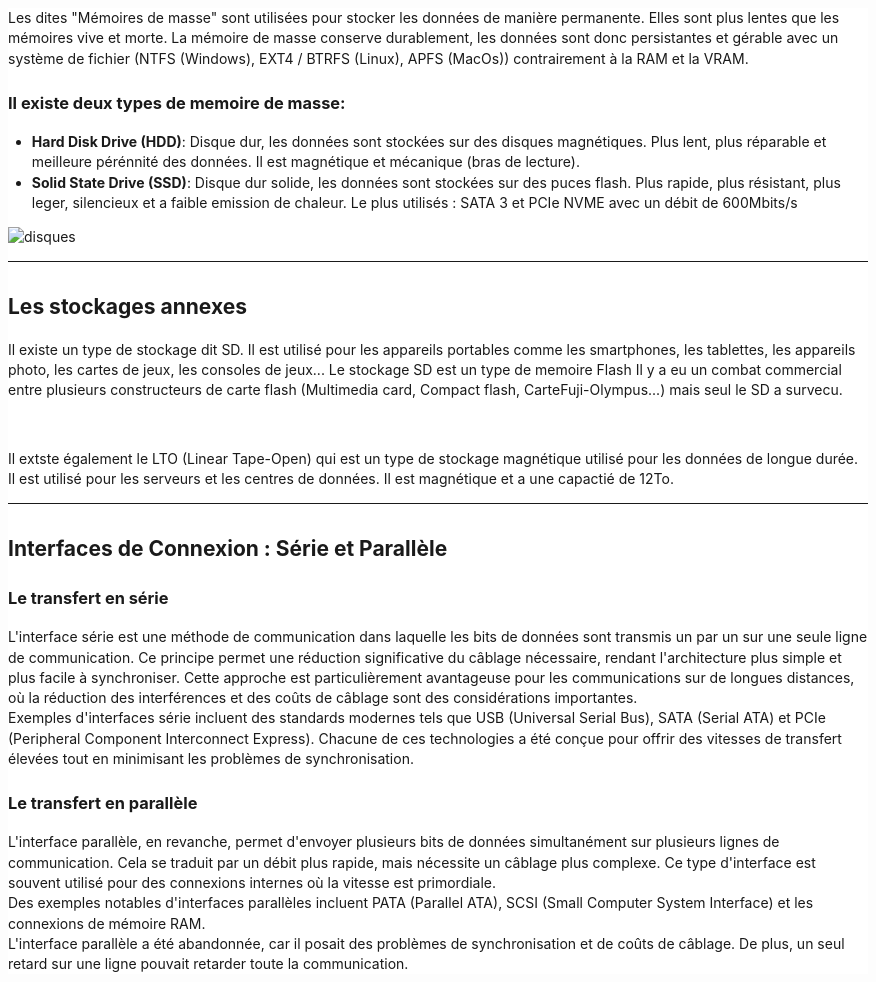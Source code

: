 Les dites "Mémoires de masse" sont utilisées pour stocker les données de manière permanente. Elles sont plus lentes que les mémoires vive et morte.
La mémoire de masse conserve durablement, les données sont donc persistantes et gérable avec un système de fichier (NTFS (Windows), EXT4 / BTRFS (Linux), APFS (MacOs)) contrairement à la RAM et la VRAM. 
<br />
### Il existe deux types de memoire de masse:
- **Hard Disk Drive (HDD)**: Disque dur, les données sont stockées sur des disques magnétiques. Plus lent, plus réparable et meilleure pérénnité des données. Il est magnétique et mécanique (bras de lecture).
- **Solid State Drive (SSD)**: Disque dur solide, les données sont stockées sur des puces flash. Plus rapide, plus résistant, plus leger, silencieux et a faible emission de chaleur. Le plus utilisés : SATA 3 et PCIe NVME avec un débit de 600Mbits/s 

![disques](/hddssd.png)

<hr />

## Les stockages annexes

Il existe un type de stockage dit SD. Il est utilisé pour les appareils portables comme les smartphones, les tablettes, les appareils photo, les cartes de jeux, les consoles de jeux...
Le stockage SD est un type de memoire Flash Il y a eu un combat commercial entre plusieurs constructeurs de carte flash (Multimedia card, Compact flash, CarteFuji-Olympus...) mais seul le SD a survecu.

<br />

Il extste également le LTO (Linear Tape-Open) qui est un type de stockage magnétique utilisé pour les données de longue durée. Il est utilisé pour les serveurs et les centres de données. Il est magnétique et a une capactié de 12To.

<hr />

## Interfaces de Connexion : Série et Parallèle

### Le transfert en série
L'interface série est une méthode de communication dans laquelle les bits de données sont transmis un par un sur une seule ligne de communication. Ce principe permet une réduction significative du câblage nécessaire, rendant l'architecture plus simple et plus facile à synchroniser. Cette approche est particulièrement avantageuse pour les communications sur de longues distances, où la réduction des interférences et des coûts de câblage sont des considérations importantes.
<br />
Exemples d'interfaces série incluent des standards modernes tels que USB (Universal Serial Bus), SATA (Serial ATA) et PCIe (Peripheral Component Interconnect Express). Chacune de ces technologies a été conçue pour offrir des vitesses de transfert élevées tout en minimisant les problèmes de synchronisation.
<br />
### Le transfert en parallèle
L'interface parallèle, en revanche, permet d'envoyer plusieurs bits de données simultanément sur plusieurs lignes de communication. Cela se traduit par un débit plus rapide, mais nécessite un câblage plus complexe. Ce type d'interface est souvent utilisé pour des connexions internes où la vitesse est primordiale.
<br />
Des exemples notables d'interfaces parallèles incluent PATA (Parallel ATA), SCSI (Small Computer System Interface) et les connexions de mémoire RAM.
<br />
L'interface parallèle a été abandonnée, car il posait des problèmes de synchronisation et de coûts de câblage. De plus, un seul retard sur une ligne pouvait retarder toute la communication.
